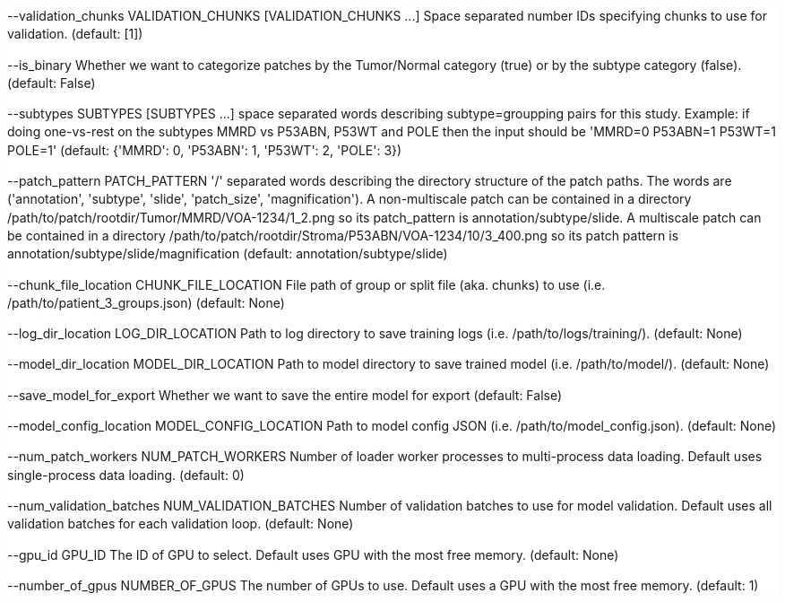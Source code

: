   --validation_chunks VALIDATION_CHUNKS [VALIDATION_CHUNKS ...]
                        Space separated number IDs specifying chunks to use for validation.
                         (default: [1])

  --is_binary           Whether we want to categorize patches by the Tumor/Normal category (true) or by the subtype category (false).
                         (default: False)

  --subtypes SUBTYPES [SUBTYPES ...]
                        space separated words describing subtype=groupping pairs for this study. Example: if doing one-vs-rest on the subtypes MMRD vs P53ABN, P53WT and POLE then the input should be 'MMRD=0 P53ABN=1 P53WT=1 POLE=1'
                         (default: {'MMRD': 0, 'P53ABN': 1, 'P53WT': 2, 'POLE': 3})

  --patch_pattern PATCH_PATTERN
                        '/' separated words describing the directory structure of the patch paths. The words are ('annotation', 'subtype', 'slide', 'patch_size', 'magnification'). A non-multiscale patch can be contained in a directory /path/to/patch/rootdir/Tumor/MMRD/VOA-1234/1_2.png so its patch_pattern is annotation/subtype/slide. A multiscale patch can be contained in a directory /path/to/patch/rootdir/Stroma/P53ABN/VOA-1234/10/3_400.png so its patch pattern is annotation/subtype/slide/magnification
                         (default: annotation/subtype/slide)

  --chunk_file_location CHUNK_FILE_LOCATION
                        File path of group or split file (aka. chunks) to use (i.e. /path/to/patient_3_groups.json)
                         (default: None)

  --log_dir_location LOG_DIR_LOCATION
                        Path to log directory to save training logs (i.e. /path/to/logs/training/).
                         (default: None)

  --model_dir_location MODEL_DIR_LOCATION
                        Path to model directory to save trained model (i.e. /path/to/model/).
                         (default: None)

  --save_model_for_export
                        Whether we want to save the entire model for export
                         (default: False)

  --model_config_location MODEL_CONFIG_LOCATION
                        Path to model config JSON (i.e. /path/to/model_config.json).
                         (default: None)

  --num_patch_workers NUM_PATCH_WORKERS
                        Number of loader worker processes to multi-process data loading. Default uses single-process data loading.
                         (default: 0)

  --num_validation_batches NUM_VALIDATION_BATCHES
                        Number of validation batches to use for model validation. Default uses all validation batches for each validation loop.
                         (default: None)

  --gpu_id GPU_ID       The ID of GPU to select. Default uses GPU with the most free memory.
                         (default: None)

  --number_of_gpus NUMBER_OF_GPUS
                        The number of GPUs to use. Default uses a GPU with the most free memory.
                         (default: 1)
